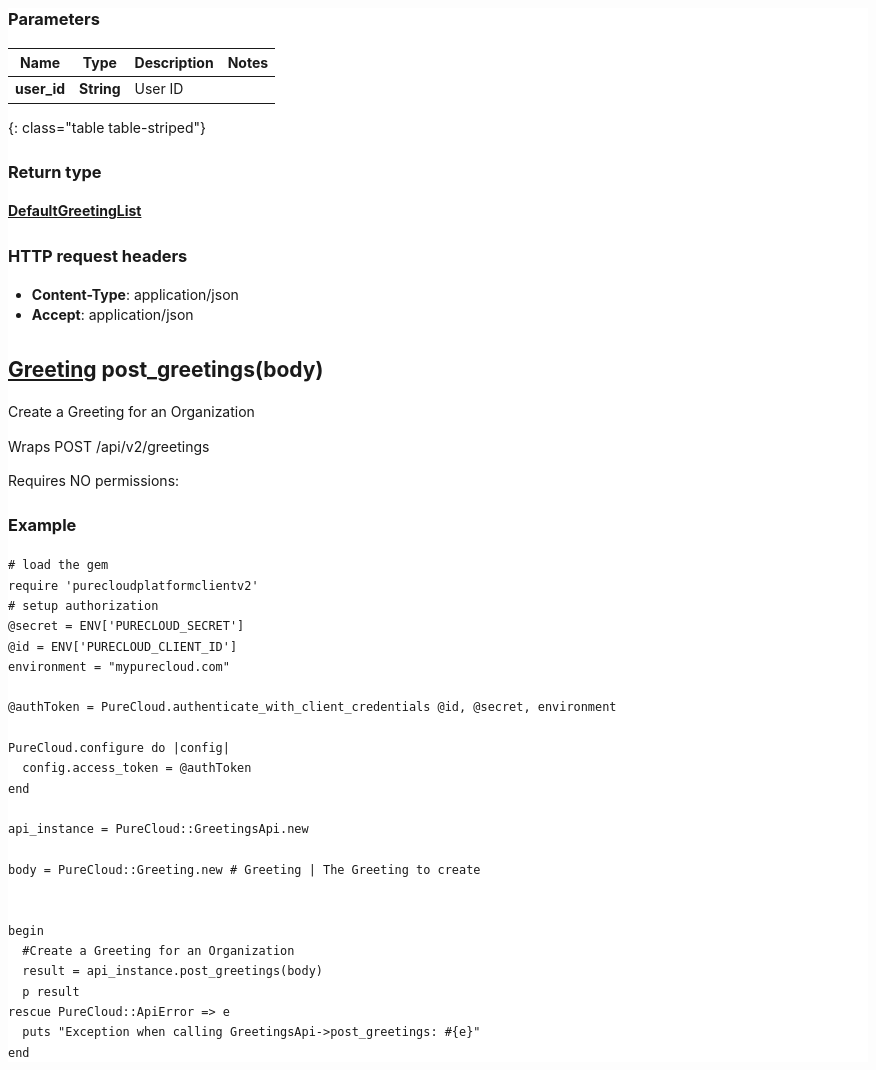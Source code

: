 ### Parameters

Name | Type | Description  | Notes
------------- | ------------- | ------------- | -------------
 **user_id** | **String**| User ID |  |
{: class="table table-striped"}


### Return type

[**DefaultGreetingList**](DefaultGreetingList.html)

### HTTP request headers

 - **Content-Type**: application/json
 - **Accept**: application/json



<a name="post_greetings"></a>

## [**Greeting**](Greeting.html) post_greetings(body)



Create a Greeting for an Organization



Wraps POST /api/v2/greetings 

Requires NO permissions: 



### Example
```{"language":"ruby"}
# load the gem
require 'purecloudplatformclientv2'
# setup authorization
@secret = ENV['PURECLOUD_SECRET']
@id = ENV['PURECLOUD_CLIENT_ID']
environment = "mypurecloud.com"

@authToken = PureCloud.authenticate_with_client_credentials @id, @secret, environment

PureCloud.configure do |config|
  config.access_token = @authToken
end

api_instance = PureCloud::GreetingsApi.new

body = PureCloud::Greeting.new # Greeting | The Greeting to create


begin
  #Create a Greeting for an Organization
  result = api_instance.post_greetings(body)
  p result
rescue PureCloud::ApiError => e
  puts "Exception when calling GreetingsApi->post_greetings: #{e}"
end
```
